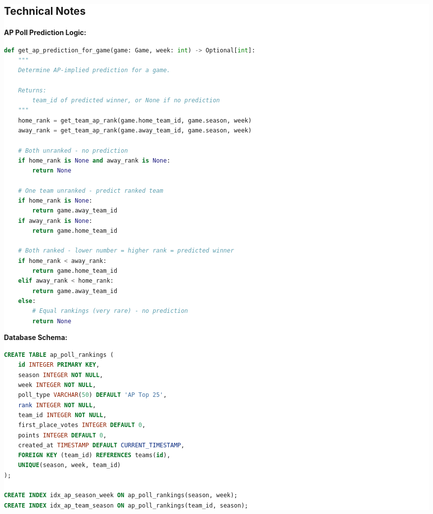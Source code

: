 
## Technical Notes

**AP Poll Prediction Logic:**

```python
def get_ap_prediction_for_game(game: Game, week: int) -> Optional[int]:
    """
    Determine AP-implied prediction for a game.

    Returns:
        team_id of predicted winner, or None if no prediction
    """
    home_rank = get_team_ap_rank(game.home_team_id, game.season, week)
    away_rank = get_team_ap_rank(game.away_team_id, game.season, week)

    # Both unranked - no prediction
    if home_rank is None and away_rank is None:
        return None

    # One team unranked - predict ranked team
    if home_rank is None:
        return game.away_team_id
    if away_rank is None:
        return game.home_team_id

    # Both ranked - lower number = higher rank = predicted winner
    if home_rank < away_rank:
        return game.home_team_id
    elif away_rank < home_rank:
        return game.away_team_id
    else:
        # Equal rankings (very rare) - no prediction
        return None
```

**Database Schema:**

```sql
CREATE TABLE ap_poll_rankings (
    id INTEGER PRIMARY KEY,
    season INTEGER NOT NULL,
    week INTEGER NOT NULL,
    poll_type VARCHAR(50) DEFAULT 'AP Top 25',
    rank INTEGER NOT NULL,
    team_id INTEGER NOT NULL,
    first_place_votes INTEGER DEFAULT 0,
    points INTEGER DEFAULT 0,
    created_at TIMESTAMP DEFAULT CURRENT_TIMESTAMP,
    FOREIGN KEY (team_id) REFERENCES teams(id),
    UNIQUE(season, week, team_id)
);

CREATE INDEX idx_ap_season_week ON ap_poll_rankings(season, week);
CREATE INDEX idx_ap_team_season ON ap_poll_rankings(team_id, season);
```
